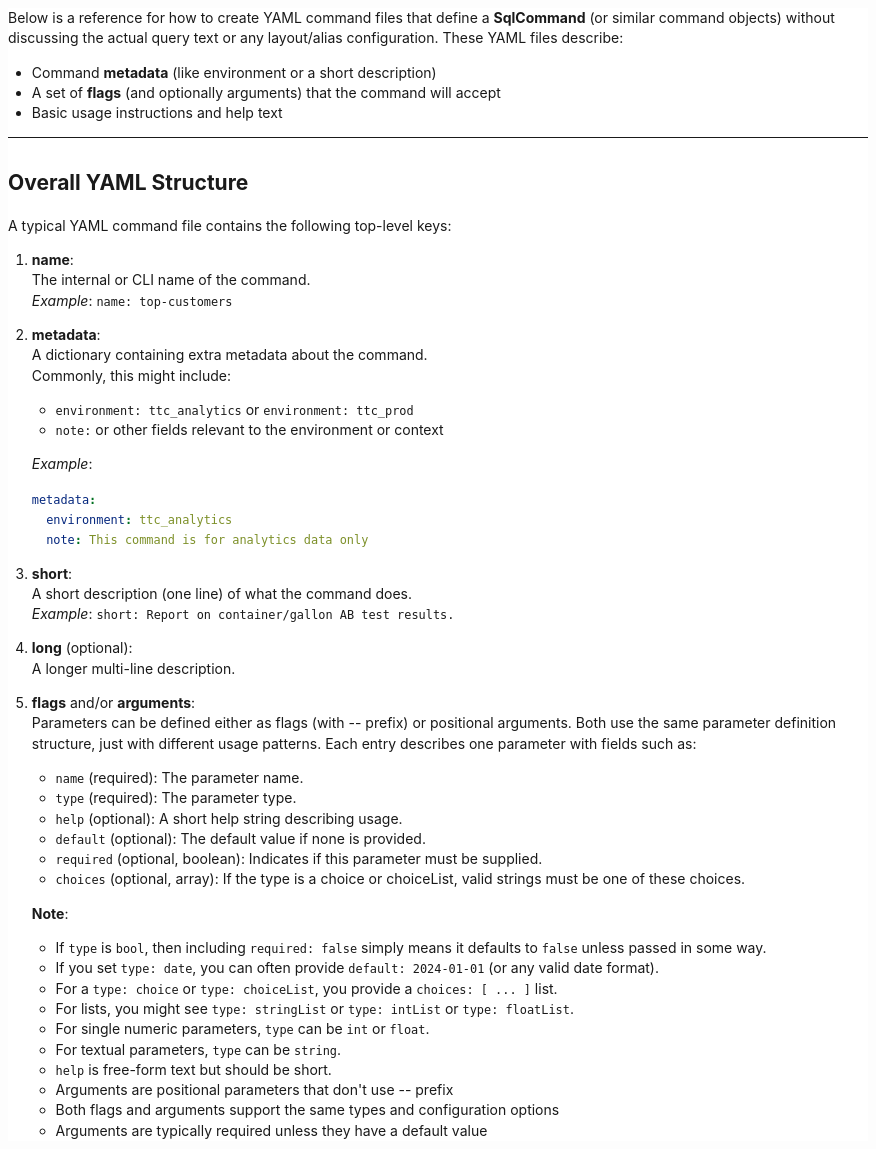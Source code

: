 Below is a reference for how to create YAML command files that define a **SqlCommand** (or similar command objects) without discussing the actual query text or any layout/alias configuration. These YAML files describe:

- Command **metadata** (like environment or a short description)
- A set of **flags** (and optionally arguments) that the command will accept
- Basic usage instructions and help text

---

## Overall YAML Structure

A typical YAML command file contains the following top-level keys:

1. **name**:  
   The internal or CLI name of the command.  
   *Example*: `name: top-customers`

2. **metadata**:  
   A dictionary containing extra metadata about the command.  
   Commonly, this might include:
   - `environment: ttc_analytics` or `environment: ttc_prod`
   - `note:` or other fields relevant to the environment or context
   
   *Example*:
   ```yaml
   metadata:
     environment: ttc_analytics
     note: This command is for analytics data only
   ```

3. **short**:  
   A short description (one line) of what the command does.  
   *Example*: `short: Report on container/gallon AB test results.`

4. **long** (optional):  
   A longer multi-line description.

5. **flags** and/or **arguments**:  
   Parameters can be defined either as flags (with -- prefix) or positional arguments. Both use the same parameter definition structure, just with different usage patterns. Each entry describes one parameter with fields such as:
   - `name` (required): The parameter name.
   - `type` (required): The parameter type.
   - `help` (optional): A short help string describing usage.
   - `default` (optional): The default value if none is provided.
   - `required` (optional, boolean): Indicates if this parameter must be supplied.
   - `choices` (optional, array): If the type is a choice or choiceList, valid strings must be one of these choices.

   **Note**:   
   - If `type` is `bool`, then including `required: false` simply means it defaults to `false` unless passed in some way.  
   - If you set `type: date`, you can often provide `default: 2024-01-01` (or any valid date format).  
   - For a `type: choice` or `type: choiceList`, you provide a `choices: [ ... ]` list.  
   - For lists, you might see `type: stringList` or `type: intList` or `type: floatList`.  
   - For single numeric parameters, `type` can be `int` or `float`.  
   - For textual parameters, `type` can be `string`.  
   - `help` is free-form text but should be short.
   - Arguments are positional parameters that don't use -- prefix
   - Both flags and arguments support the same types and configuration options
   - Arguments are typically required unless they have a default value
